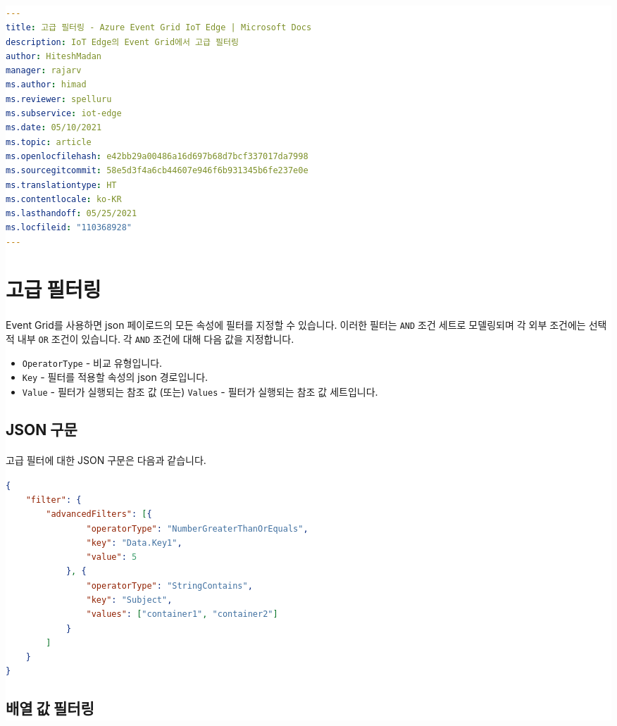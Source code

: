 ```yaml
---
title: 고급 필터링 - Azure Event Grid IoT Edge | Microsoft Docs
description: IoT Edge의 Event Grid에서 고급 필터링
author: HiteshMadan
manager: rajarv
ms.author: himad
ms.reviewer: spelluru
ms.subservice: iot-edge
ms.date: 05/10/2021
ms.topic: article
ms.openlocfilehash: e42bb29a00486a16d697b68d7bcf337017da7998
ms.sourcegitcommit: 58e5d3f4a6cb44607e946f6b931345b6fe237e0e
ms.translationtype: HT
ms.contentlocale: ko-KR
ms.lasthandoff: 05/25/2021
ms.locfileid: "110368928"
---
```

# <a name="advanced-filtering"></a>고급 필터링
Event Grid를 사용하면 json 페이로드의 모든 속성에 필터를 지정할 수 있습니다. 이러한 필터는 `AND` 조건 세트로 모델링되며 각 외부 조건에는 선택적 내부 `OR` 조건이 있습니다. 각 `AND` 조건에 대해 다음 값을 지정합니다.

* `OperatorType` - 비교 유형입니다.
* `Key` - 필터를 적용할 속성의 json 경로입니다.
* `Value` - 필터가 실행되는 참조 값 (또는) `Values` - 필터가 실행되는 참조 값 세트입니다.

## <a name="json-syntax"></a>JSON 구문

고급 필터에 대한 JSON 구문은 다음과 같습니다.

```json
{
    "filter": {
        "advancedFilters": [{
                "operatorType": "NumberGreaterThanOrEquals",
                "key": "Data.Key1",
                "value": 5
            }, {
                "operatorType": "StringContains",
                "key": "Subject",
                "values": ["container1", "container2"]
            }
        ]
    }
}
```

## <a name="filtering-on-array-values"></a>배열 값 필터링
